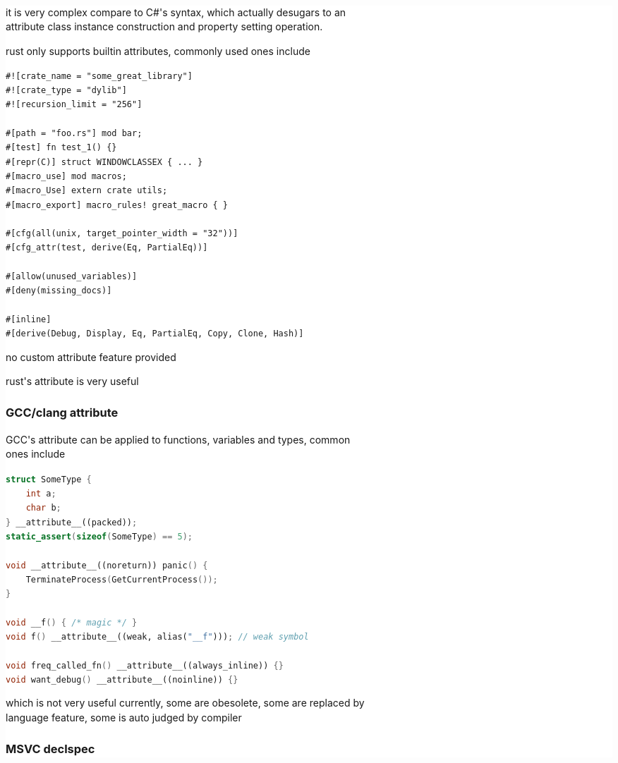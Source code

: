 it is very complex compare to C#'s syntax, which actually desugars to an  
attribute class instance construction and property setting operation.

rust only supports builtin attributes, commonly used ones include

    #![crate_name = "some_great_library"]
    #![crate_type = "dylib"]
    #![recursion_limit = "256"]
    
    #[path = "foo.rs"] mod bar;
    #[test] fn test_1() {}
    #[repr(C)] struct WINDOWCLASSEX { ... }
    #[macro_use] mod macros;
    #[macro_Use] extern crate utils;
    #[macro_export] macro_rules! great_macro { }

    #[cfg(all(unix, target_pointer_width = "32"))]
    #[cfg_attr(test, derive(Eq, PartialEq))]

    #[allow(unused_variables)]
    #[deny(missing_docs)]

    #[inline]
    #[derive(Debug, Display, Eq, PartialEq, Copy, Clone, Hash)]

no custom attribute feature provided

rust's attribute is very useful

### GCC/clang attribute

GCC's attribute can be applied to functions, variables and types, common  
ones include

```C++
struct SomeType {
    int a;
    char b;
} __attribute__((packed));
static_assert(sizeof(SomeType) == 5);

void __attribute__((noreturn)) panic() { 
    TerminateProcess(GetCurrentProcess()); 
}

void __f() { /* magic */ }
void f() __attribute__((weak, alias("__f"))); // weak symbol

void freq_called_fn() __attribute__((always_inline)) {}
void want_debug() __attribute__((noinline)) {}
```

which is not very useful currently, some are obesolete, some are replaced by  
language feature, some is auto judged by compiler

### MSVC declspec
